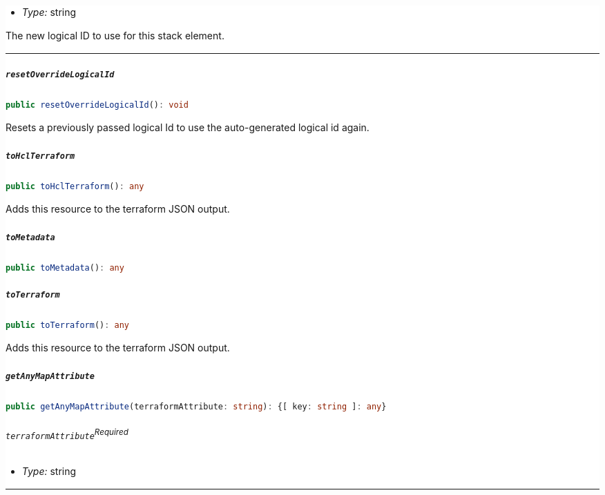 - *Type:* string

The new logical ID to use for this stack element.

---

##### `resetOverrideLogicalId` <a name="resetOverrideLogicalId" id="@cdktf/provider-vault.dataVaultTransitVerify.DataVaultTransitVerify.resetOverrideLogicalId"></a>

```typescript
public resetOverrideLogicalId(): void
```

Resets a previously passed logical Id to use the auto-generated logical id again.

##### `toHclTerraform` <a name="toHclTerraform" id="@cdktf/provider-vault.dataVaultTransitVerify.DataVaultTransitVerify.toHclTerraform"></a>

```typescript
public toHclTerraform(): any
```

Adds this resource to the terraform JSON output.

##### `toMetadata` <a name="toMetadata" id="@cdktf/provider-vault.dataVaultTransitVerify.DataVaultTransitVerify.toMetadata"></a>

```typescript
public toMetadata(): any
```

##### `toTerraform` <a name="toTerraform" id="@cdktf/provider-vault.dataVaultTransitVerify.DataVaultTransitVerify.toTerraform"></a>

```typescript
public toTerraform(): any
```

Adds this resource to the terraform JSON output.

##### `getAnyMapAttribute` <a name="getAnyMapAttribute" id="@cdktf/provider-vault.dataVaultTransitVerify.DataVaultTransitVerify.getAnyMapAttribute"></a>

```typescript
public getAnyMapAttribute(terraformAttribute: string): {[ key: string ]: any}
```

###### `terraformAttribute`<sup>Required</sup> <a name="terraformAttribute" id="@cdktf/provider-vault.dataVaultTransitVerify.DataVaultTransitVerify.getAnyMapAttribute.parameter.terraformAttribute"></a>

- *Type:* string

---